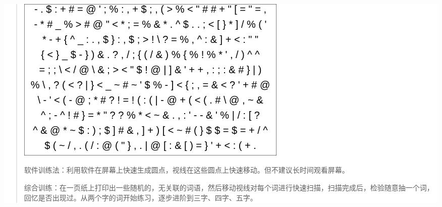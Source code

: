   > <svg height="300" version="1.1" width="500" xmlns="http://www.w3.org/2000/svg" xmlns:xlink="http://www.w3.org/1999/xlink" style="overflow: hidden; position: relative;"><desc style="-webkit-tap-highlight-color: rgba(0, 0, 0, 0);">Created with Raphaël 2.3.0</desc><defs style="-webkit-tap-highlight-color: rgba(0, 0, 0, 0);"></defs><rect x="0" y="0" width="500" height="300" rx="0" ry="0" fill="none" stroke="#000" style="-webkit-tap-highlight-color: rgba(0, 0, 0, 0);"></rect><text x="250" y="10" text-anchor="middle" font-family="&quot;Arial&quot;" font-size="20px" stroke="none" fill="#000000" style="-webkit-tap-highlight-color: rgba(0, 0, 0, 0); text-anchor: middle; font-family: Arial; font-size: 20px;"><tspan dy="7" style="-webkit-tap-highlight-color: rgba(0, 0, 0, 0);">-  .  $  :  +  #  =  @  '  ;  %  :  ,  +  $  ;  ,  (  &gt;  %  &lt;  "  #  #  +  "  [  =  "  =  ,  </tspan></text><text x="250" y="40" text-anchor="middle" font-family="&quot;Arial&quot;" font-size="20px" stroke="none" fill="#000000" style="-webkit-tap-highlight-color: rgba(0, 0, 0, 0); text-anchor: middle; font-family: Arial; font-size: 20px;"><tspan dy="6.5" style="-webkit-tap-highlight-color: rgba(0, 0, 0, 0);">-  *  #  _  %  &gt;  #  @  "  &lt;  *  ;  =  %  &amp;  *  .  ^  $  .  .  ;  &lt;  [  }  *  ]  /  %  (  '  </tspan></text><text x="250" y="70" text-anchor="middle" font-family="&quot;Arial&quot;" font-size="20px" stroke="none" fill="#000000" style="-webkit-tap-highlight-color: rgba(0, 0, 0, 0); text-anchor: middle; font-family: Arial; font-size: 20px;"><tspan dy="6.5" style="-webkit-tap-highlight-color: rgba(0, 0, 0, 0);">*  -  +  {  ^  _  :  .  ,  $  }  :  ,  $  ;  &gt;  !  \  ?  =  %  ,  ^  :  &amp;  ]  +  &lt;  :  "  "  </tspan></text><text x="250" y="100" text-anchor="middle" font-family="&quot;Arial&quot;" font-size="20px" stroke="none" fill="#000000" style="-webkit-tap-highlight-color: rgba(0, 0, 0, 0); text-anchor: middle; font-family: Arial; font-size: 20px;"><tspan dy="6.5" style="-webkit-tap-highlight-color: rgba(0, 0, 0, 0);">{  &lt;  }  _  $  -  }  )  &amp;  .  ?  ,  /  ;  {  (  /  &amp;  )  %  {  %  !  %  *  '  ,  /  )  ^  ^  </tspan></text><text x="250" y="130" text-anchor="middle" font-family="&quot;Arial&quot;" font-size="20px" stroke="none" fill="#000000" style="-webkit-tap-highlight-color: rgba(0, 0, 0, 0); text-anchor: middle; font-family: Arial; font-size: 20px;"><tspan dy="7" style="-webkit-tap-highlight-color: rgba(0, 0, 0, 0);">=  ;  ;  \  &lt;  /  @  \  &amp;  ;  &gt;  &lt;  "  $  !  @  |  ]  &amp;  '  +  +  ,  :  ;  :  &amp;  #  }  |  )  </tspan></text><text x="250" y="160" text-anchor="middle" font-family="&quot;Arial&quot;" font-size="20px" stroke="none" fill="#000000" style="-webkit-tap-highlight-color: rgba(0, 0, 0, 0); text-anchor: middle; font-family: Arial; font-size: 20px;"><tspan dy="6.5" style="-webkit-tap-highlight-color: rgba(0, 0, 0, 0);">%  \  ,  ?  (  &lt;  ?  |  }  &lt;  _  ~  #  ~  '  $  %  -  ]  &lt;  {  ;  ,  =  &amp;  &lt;  ?  '  +  #  @  </tspan></text><text x="250" y="190" text-anchor="middle" font-family="&quot;Arial&quot;" font-size="20px" stroke="none" fill="#000000" style="-webkit-tap-highlight-color: rgba(0, 0, 0, 0); text-anchor: middle; font-family: Arial; font-size: 20px;"><tspan dy="7" style="-webkit-tap-highlight-color: rgba(0, 0, 0, 0);">\  -  '  &lt;  (  -  @  ;  *  #  ?  !  =  !  (  :  (  |  -  @  +  (  &lt;  (  .  #  \  @  ,  ~  &amp;  </tspan></text><text x="250" y="220" text-anchor="middle" font-family="&quot;Arial&quot;" font-size="20px" stroke="none" fill="#000000" style="-webkit-tap-highlight-color: rgba(0, 0, 0, 0); text-anchor: middle; font-family: Arial; font-size: 20px;"><tspan dy="7" style="-webkit-tap-highlight-color: rgba(0, 0, 0, 0);">^  ;  -  ^  !  #  }  =  *  "  ?  ?  %  *  &lt;  ~  &amp;  .  ,  :  '  -  -  &amp;  '  %  |  /  :  [  ?  </tspan></text><text x="250" y="250" text-anchor="middle" font-family="&quot;Arial&quot;" font-size="20px" stroke="none" fill="#000000" style="-webkit-tap-highlight-color: rgba(0, 0, 0, 0); text-anchor: middle; font-family: Arial; font-size: 20px;"><tspan dy="7" style="-webkit-tap-highlight-color: rgba(0, 0, 0, 0);">^  &amp;  @  *  ~  $  :  )  ;  $  ]  #  &amp;  ,  ]  +  )  [  &lt;  ~  #  (  }  $  $  =  $  =  +  /  ^  </tspan></text><text x="250" y="280" text-anchor="middle" font-family="&quot;Arial&quot;" font-size="20px" stroke="none" fill="#000000" style="-webkit-tap-highlight-color: rgba(0, 0, 0, 0); text-anchor: middle; font-family: Arial; font-size: 20px;"><tspan dy="7" style="-webkit-tap-highlight-color: rgba(0, 0, 0, 0);">$  (  ~  /  ,  .  (  /  :  @  (  "  }  ,  .  |  @  [  :  &amp;  [  )  =  }  '  +  &lt;  :  (  +  .  </tspan></text></svg>
  >
  > 软件训练法：利用软件在屏幕上快速生成圆点，视线在这些圆点上快速移动。但不建议长时间观看屏幕。
  >
  > 综合训练：在一页纸上打印出一些随机的，无关联的词语，然后移动视线对每个词进行快速扫描，扫描完成后，检验随意抽一个词，回忆是否出现过。从两个字的词开始练习，逐步进阶到三字、四字、五字。
